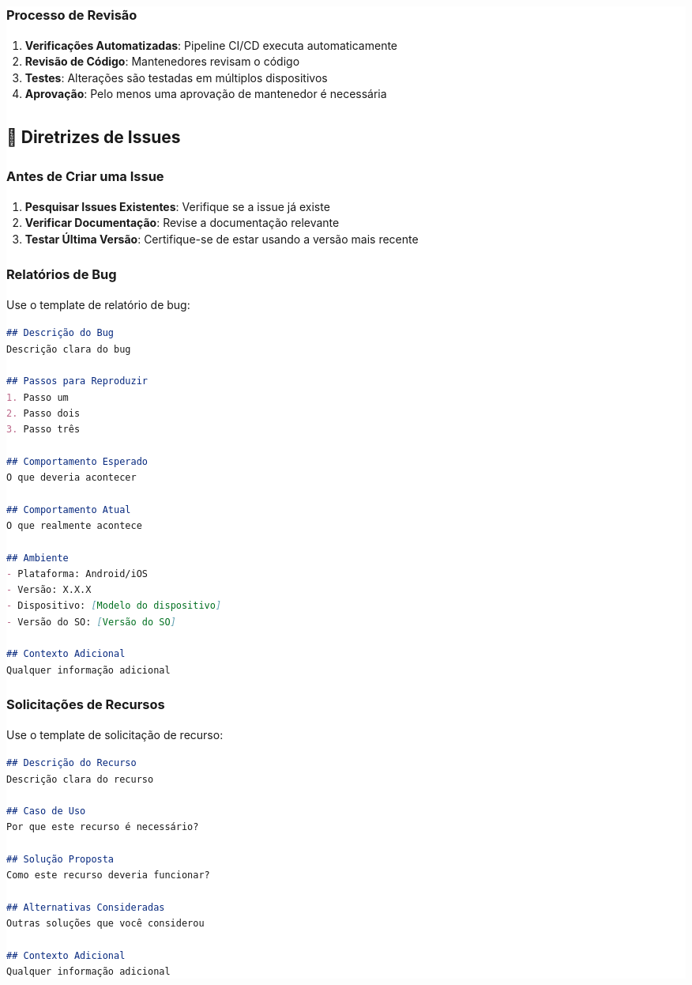 ### Processo de Revisão

1. **Verificações Automatizadas**: Pipeline CI/CD executa automaticamente
2. **Revisão de Código**: Mantenedores revisam o código
3. **Testes**: Alterações são testadas em múltiplos dispositivos
4. **Aprovação**: Pelo menos uma aprovação de mantenedor é necessária

## 🐛 Diretrizes de Issues

### Antes de Criar uma Issue

1. **Pesquisar Issues Existentes**: Verifique se a issue já existe
2. **Verificar Documentação**: Revise a documentação relevante
3. **Testar Última Versão**: Certifique-se de estar usando a versão mais recente

### Relatórios de Bug

Use o template de relatório de bug:

```markdown
## Descrição do Bug
Descrição clara do bug

## Passos para Reproduzir
1. Passo um
2. Passo dois
3. Passo três

## Comportamento Esperado
O que deveria acontecer

## Comportamento Atual
O que realmente acontece

## Ambiente
- Plataforma: Android/iOS
- Versão: X.X.X
- Dispositivo: [Modelo do dispositivo]
- Versão do SO: [Versão do SO]

## Contexto Adicional
Qualquer informação adicional
```

### Solicitações de Recursos

Use o template de solicitação de recurso:

```markdown
## Descrição do Recurso
Descrição clara do recurso

## Caso de Uso
Por que este recurso é necessário?

## Solução Proposta
Como este recurso deveria funcionar?

## Alternativas Consideradas
Outras soluções que você considerou

## Contexto Adicional
Qualquer informação adicional
```
